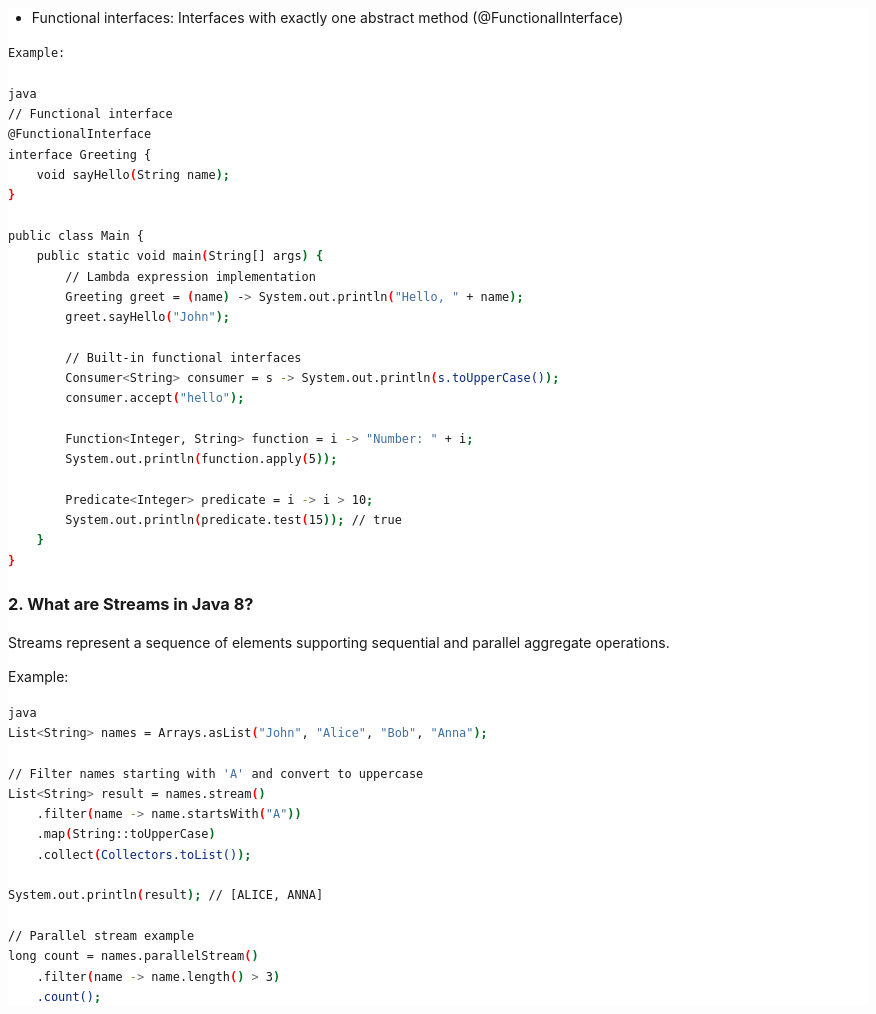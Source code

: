 - Functional interfaces: Interfaces with exactly one abstract method (@FunctionalInterface)

```bash
Example:

java
// Functional interface
@FunctionalInterface
interface Greeting {
    void sayHello(String name);
}

public class Main {
    public static void main(String[] args) {
        // Lambda expression implementation
        Greeting greet = (name) -> System.out.println("Hello, " + name);
        greet.sayHello("John");
        
        // Built-in functional interfaces
        Consumer<String> consumer = s -> System.out.println(s.toUpperCase());
        consumer.accept("hello");
        
        Function<Integer, String> function = i -> "Number: " + i;
        System.out.println(function.apply(5));
        
        Predicate<Integer> predicate = i -> i > 10;
        System.out.println(predicate.test(15)); // true
    }
}
```

### 2. What are Streams in Java 8?
Streams represent a sequence of elements supporting sequential and parallel aggregate operations.

Example:
```bash
java
List<String> names = Arrays.asList("John", "Alice", "Bob", "Anna");

// Filter names starting with 'A' and convert to uppercase
List<String> result = names.stream()
    .filter(name -> name.startsWith("A"))
    .map(String::toUpperCase)
    .collect(Collectors.toList());

System.out.println(result); // [ALICE, ANNA]

// Parallel stream example
long count = names.parallelStream()
    .filter(name -> name.length() > 3)
    .count();
```

